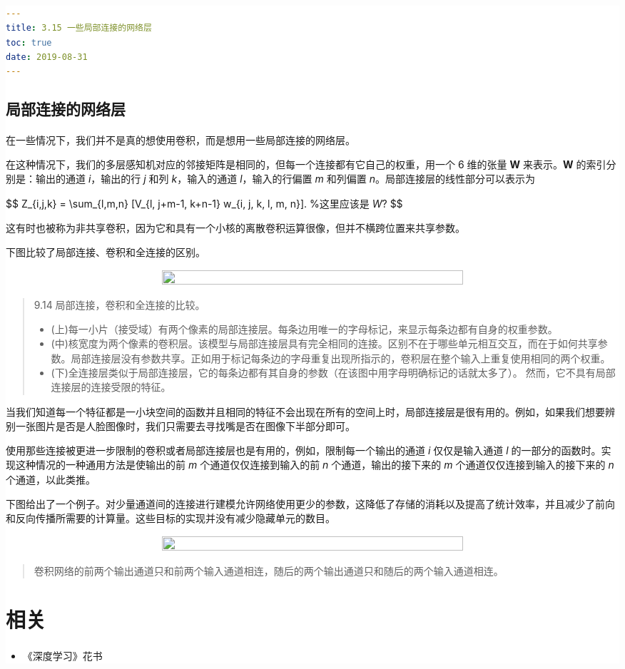 ```yaml
---
title: 3.15 一些局部连接的网络层
toc: true
date: 2019-08-31
---
```


## 局部连接的网络层

在一些情况下，我们并不是真的想使用卷积，而是想用一些局部连接的网络层。

在这种情况下，我们的多层感知机对应的邻接矩阵是相同的，但每一个连接都有它自己的权重，用一个 6 维的张量 $\boldsymbol W$ 来表示。$\boldsymbol W$ 的索引分别是：输出的通道 $i$，输出的行 $j$ 和列 $k$，输入的通道 $l$，输入的行偏置 $m$ 和列偏置 $n$。局部连接层的线性部分可以表示为

$$
Z_{i,j,k} = \sum_{l,m,n} [V_{l, j+m-1, k+n-1} w_{i, j, k, l, m, n}]. %这里应该是 $W$?
$$

这有时也被称为非共享卷积，因为它和具有一个小核的离散卷积运算很像，但并不横跨位置来共享参数。

下图比较了局部连接、卷积和全连接的区别。




<p align="center">
    <img width="70%" height="70%" src="http://images.iterate.site/blog/image/20190718/YPLWgjYKO94v.png?imageslim">
</p>

> 9.14 局部连接，卷积和全连接的比较。
>
> - (上)每一小片（接受域）有两个像素的局部连接层。每条边用唯一的字母标记，来显示每条边都有自身的权重参数。
> - (中)核宽度为两个像素的卷积层。该模型与局部连接层具有完全相同的连接。区别不在于哪些单元相互交互，而在于如何共享参数。局部连接层没有参数共享。正如用于标记每条边的字母重复出现所指示的，卷积层在整个输入上重复使用相同的两个权重。
> - (下)全连接层类似于局部连接层，它的每条边都有其自身的参数（在该图中用字母明确标记的话就太多了）。 然而，它不具有局部连接层的连接受限的特征。




当我们知道每一个特征都是一小块空间的函数并且相同的特征不会出现在所有的空间上时，局部连接层是很有用的。例如，如果我们想要辨别一张图片是否是人脸图像时，我们只需要去寻找嘴是否在图像下半部分即可。

使用那些连接被更进一步限制的卷积或者局部连接层也是有用的，例如，限制每一个输出的通道 $i$ 仅仅是输入通道 $l$ 的一部分的函数时。实现这种情况的一种通用方法是使输出的前 $m$ 个通道仅仅连接到输入的前 $n$ 个通道，输出的接下来的 $m$ 个通道仅仅连接到输入的接下来的 $n$ 个通道，以此类推。

下图给出了一个例子。对少量通道间的连接进行建模允许网络使用更少的参数，这降低了存储的消耗以及提高了统计效率，并且减少了前向和反向传播所需要的计算量。这些目标的实现并没有减少隐藏单元的数目。




<p align="center">
    <img width="70%" height="70%" src="http://images.iterate.site/blog/image/20190718/ETaakK0gzoAT.png?imageslim">
</p>

> 卷积网络的前两个输出通道只和前两个输入通道相连，随后的两个输出通道只和随后的两个输入通道相连。







# 相关

- 《深度学习》花书
